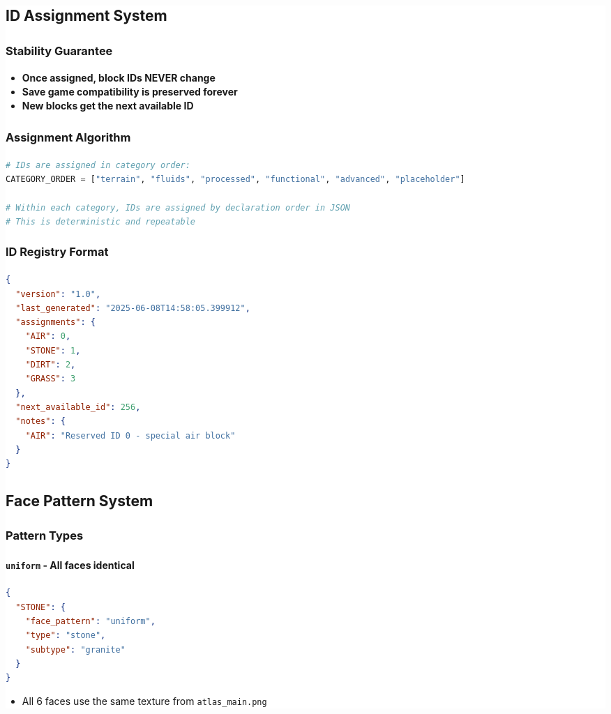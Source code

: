 ## ID Assignment System

### Stability Guarantee
- **Once assigned, block IDs NEVER change**
- **Save game compatibility is preserved forever**
- **New blocks get the next available ID**

### Assignment Algorithm
```python
# IDs are assigned in category order:
CATEGORY_ORDER = ["terrain", "fluids", "processed", "functional", "advanced", "placeholder"]

# Within each category, IDs are assigned by declaration order in JSON
# This is deterministic and repeatable
```

### ID Registry Format
```json
{
  "version": "1.0",
  "last_generated": "2025-06-08T14:58:05.399912",
  "assignments": {
    "AIR": 0,
    "STONE": 1,
    "DIRT": 2,
    "GRASS": 3
  },
  "next_available_id": 256,
  "notes": {
    "AIR": "Reserved ID 0 - special air block"
  }
}
```

## Face Pattern System

### Pattern Types

#### `uniform` - All faces identical
```json
{
  "STONE": {
    "face_pattern": "uniform",
    "type": "stone",
    "subtype": "granite"
  }
}
```
- All 6 faces use the same texture from `atlas_main.png`
